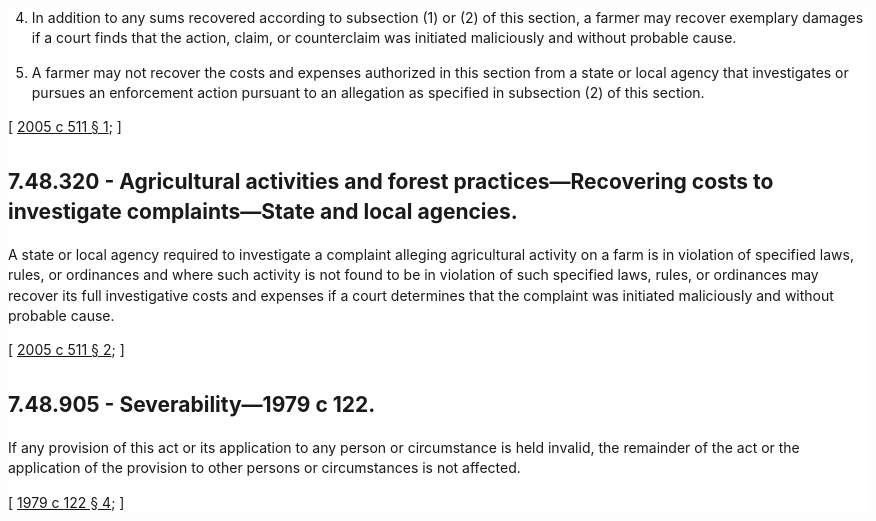 4. In addition to any sums recovered according to subsection (1) or (2) of this section, a farmer may recover exemplary damages if a court finds that the action, claim, or counterclaim was initiated maliciously and without probable cause.

5. A farmer may not recover the costs and expenses authorized in this section from a state or local agency that investigates or pursues an enforcement action pursuant to an allegation as specified in subsection (2) of this section.

\[ [2005 c 511 § 1](https://lawfilesext.leg.wa.gov/biennium/2005-06/Pdf/Bills/Session%20Laws/Senate/5962.SL.pdf?cite=2005%20c%20511%20§%201); \]

## 7.48.320 - Agricultural activities and forest practices—Recovering costs to investigate complaints—State and local agencies.
A state or local agency required to investigate a complaint alleging agricultural activity on a farm is in violation of specified laws, rules, or ordinances and where such activity is not found to be in violation of such specified laws, rules, or ordinances may recover its full investigative costs and expenses if a court determines that the complaint was initiated maliciously and without probable cause.

\[ [2005 c 511 § 2](https://lawfilesext.leg.wa.gov/biennium/2005-06/Pdf/Bills/Session%20Laws/Senate/5962.SL.pdf?cite=2005%20c%20511%20§%202); \]

## 7.48.905 - Severability—1979 c 122.
If any provision of this act or its application to any person or circumstance is held invalid, the remainder of the act or the application of the provision to other persons or circumstances is not affected.

\[ [1979 c 122 § 4](https://leg.wa.gov/CodeReviser/documents/sessionlaw/1979c122.pdf?cite=1979%20c%20122%20§%204); \]

